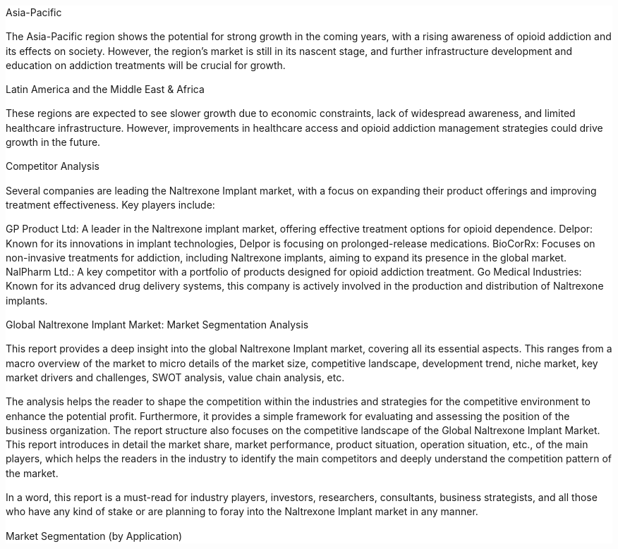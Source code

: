 

Asia-Pacific

The Asia-Pacific region shows the potential for strong growth in the coming years, with a rising awareness of opioid addiction and its effects on society. However, the region’s market is still in its nascent stage, and further infrastructure development and education on addiction treatments will be crucial for growth.



Latin America and the Middle East & Africa

These regions are expected to see slower growth due to economic constraints, lack of widespread awareness, and limited healthcare infrastructure. However, improvements in healthcare access and opioid addiction management strategies could drive growth in the future.

Competitor Analysis



Several companies are leading the Naltrexone Implant market, with a focus on expanding their product offerings and improving treatment effectiveness. Key players include:

GP Product Ltd: A leader in the Naltrexone implant market, offering effective treatment options for opioid dependence.
Delpor: Known for its innovations in implant technologies, Delpor is focusing on prolonged-release medications.
BioCorRx: Focuses on non-invasive treatments for addiction, including Naltrexone implants, aiming to expand its presence in the global market.
NalPharm Ltd.: A key competitor with a portfolio of products designed for opioid addiction treatment.
Go Medical Industries: Known for its advanced drug delivery systems, this company is actively involved in the production and distribution of Naltrexone implants.

Global Naltrexone Implant Market: Market Segmentation Analysis

This report provides a deep insight into the global Naltrexone Implant market, covering all its essential aspects. This ranges from a macro overview of the market to micro details of the market size, competitive landscape, development trend, niche market, key market drivers and challenges, SWOT analysis, value chain analysis, etc.



The analysis helps the reader to shape the competition within the industries and strategies for the competitive environment to enhance the potential profit. Furthermore, it provides a simple framework for evaluating and assessing the position of the business organization. The report structure also focuses on the competitive landscape of the Global Naltrexone Implant Market. This report introduces in detail the market share, market performance, product situation, operation situation, etc., of the main players, which helps the readers in the industry to identify the main competitors and deeply understand the competition pattern of the market.



In a word, this report is a must-read for industry players, investors, researchers, consultants, business strategists, and all those who have any kind of stake or are planning to foray into the Naltrexone Implant market in any manner.


Market Segmentation (by Application)
